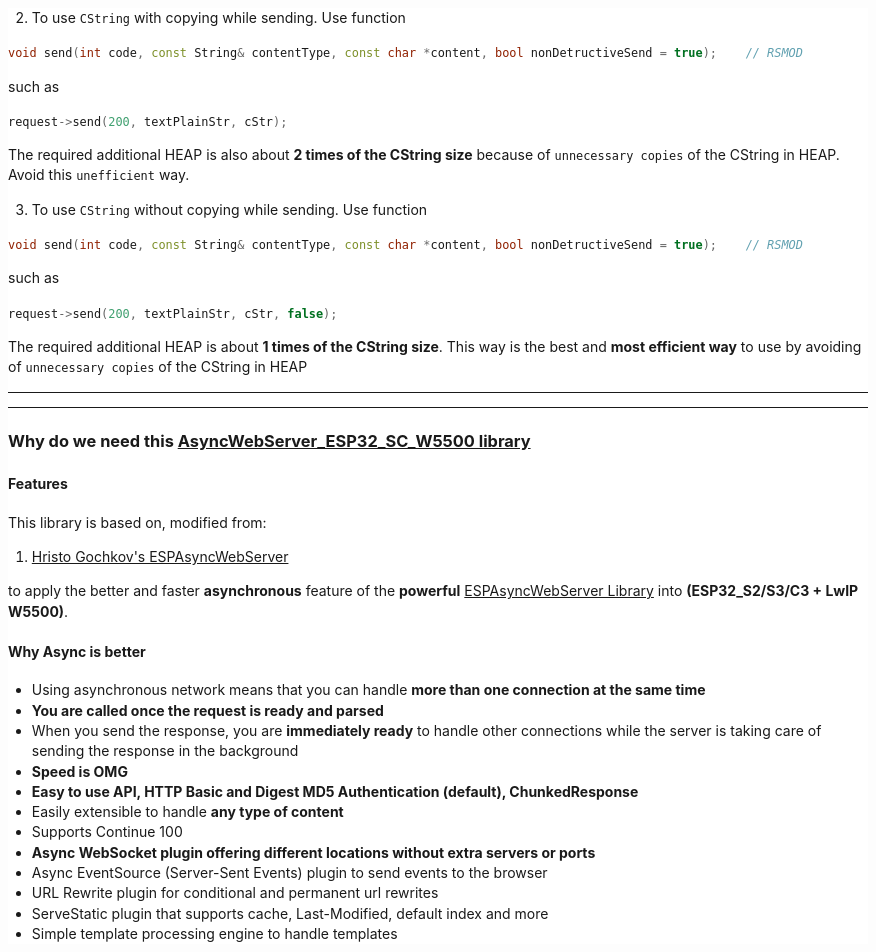 
2. To use `CString` with copying while sending. Use function


```cpp
void send(int code, const String& contentType, const char *content, bool nonDetructiveSend = true);    // RSMOD
```

such as 

```cpp
request->send(200, textPlainStr, cStr);
```

The required additional HEAP is also about **2 times of the CString size** because of `unnecessary copies` of the CString in HEAP. Avoid this `unefficient` way.


3. To use `CString` without copying while sending. Use function


```cpp
void send(int code, const String& contentType, const char *content, bool nonDetructiveSend = true);    // RSMOD
```

such as 

```cpp
request->send(200, textPlainStr, cStr, false);
```

The required additional HEAP is about **1 times of the CString size**. This way is the best and **most efficient way** to use by avoiding of `unnecessary copies` of the CString in HEAP


---
---

### Why do we need this [AsyncWebServer_ESP32_SC_W5500 library](https://github.com/khoih-prog/AsyncWebServer_ESP32_SC_W5500)


#### Features

This library is based on, modified from:

1. [Hristo Gochkov's ESPAsyncWebServer](https://github.com/me-no-dev/ESPAsyncWebServer)

to apply the better and faster **asynchronous** feature of the **powerful** [ESPAsyncWebServer Library](https://github.com/me-no-dev/ESPAsyncWebServer) into **(ESP32_S2/S3/C3 + LwIP W5500)**.


#### Why Async is better

- Using asynchronous network means that you can handle **more than one connection at the same time**
- **You are called once the request is ready and parsed**
- When you send the response, you are **immediately ready** to handle other connections while the server is taking care of sending the response in the background
- **Speed is OMG**
- **Easy to use API, HTTP Basic and Digest MD5 Authentication (default), ChunkedResponse**
- Easily extensible to handle **any type of content**
- Supports Continue 100
- **Async WebSocket plugin offering different locations without extra servers or ports**
- Async EventSource (Server-Sent Events) plugin to send events to the browser
- URL Rewrite plugin for conditional and permanent url rewrites
- ServeStatic plugin that supports cache, Last-Modified, default index and more
- Simple template processing engine to handle templates
